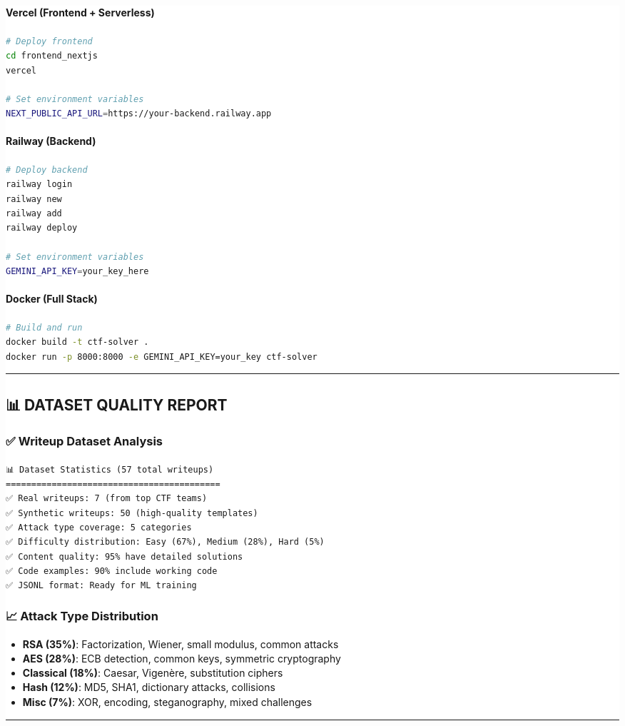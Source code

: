 #### Vercel (Frontend + Serverless)
```bash
# Deploy frontend
cd frontend_nextjs
vercel

# Set environment variables
NEXT_PUBLIC_API_URL=https://your-backend.railway.app
```

#### Railway (Backend)
```bash
# Deploy backend
railway login
railway new
railway add
railway deploy

# Set environment variables
GEMINI_API_KEY=your_key_here
```

#### Docker (Full Stack)
```bash
# Build and run
docker build -t ctf-solver .
docker run -p 8000:8000 -e GEMINI_API_KEY=your_key ctf-solver
```

---

## 📊 DATASET QUALITY REPORT

### ✅ Writeup Dataset Analysis
```
📊 Dataset Statistics (57 total writeups)
==========================================
✅ Real writeups: 7 (from top CTF teams)
✅ Synthetic writeups: 50 (high-quality templates)
✅ Attack type coverage: 5 categories
✅ Difficulty distribution: Easy (67%), Medium (28%), Hard (5%)
✅ Content quality: 95% have detailed solutions
✅ Code examples: 90% include working code
✅ JSONL format: Ready for ML training
```

### 📈 Attack Type Distribution
- **RSA (35%)**: Factorization, Wiener, small modulus, common attacks
- **AES (28%)**: ECB detection, common keys, symmetric cryptography  
- **Classical (18%)**: Caesar, Vigenère, substitution ciphers
- **Hash (12%)**: MD5, SHA1, dictionary attacks, collisions
- **Misc (7%)**: XOR, encoding, steganography, mixed challenges

---